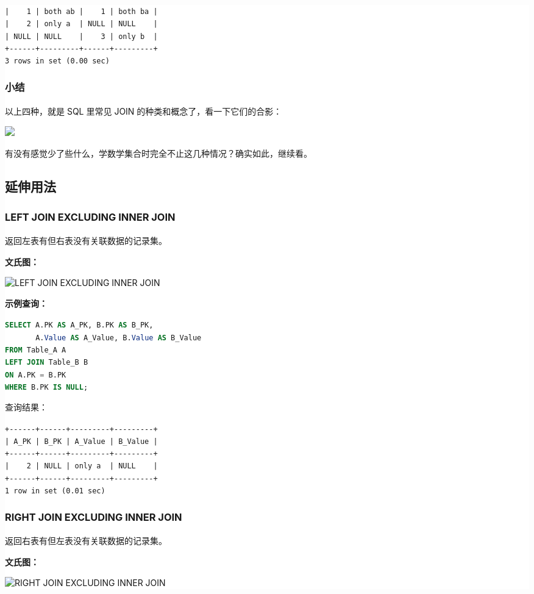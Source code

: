 ```
|    1 | both ab |    1 | both ba |
|    2 | only a  | NULL | NULL    |
| NULL | NULL    |    3 | only b  |
+------+---------+------+---------+
3 rows in set (0.00 sec)
```

### 小结

以上四种，就是 SQL 里常见 JOIN 的种类和概念了，看一下它们的合影：

![](https://raw.githubusercontent.com/mzlogin/mzlogin.github.io/master/images/posts/database/general-joins.png)

有没有感觉少了些什么，学数学集合时完全不止这几种情况？确实如此，继续看。

## 延伸用法

### LEFT JOIN EXCLUDING INNER JOIN

返回左表有但右表没有关联数据的记录集。

**文氏图：**

![LEFT JOIN EXCLUDING INNER JOIN](https://raw.githubusercontent.com/mzlogin/mzlogin.github.io/master/images/posts/database/left-join-excluding-inner-join.png)

**示例查询：**

```sql
SELECT A.PK AS A_PK, B.PK AS B_PK,
       A.Value AS A_Value, B.Value AS B_Value
FROM Table_A A
LEFT JOIN Table_B B
ON A.PK = B.PK
WHERE B.PK IS NULL;
```

查询结果：

```
+------+------+---------+---------+
| A_PK | B_PK | A_Value | B_Value |
+------+------+---------+---------+
|    2 | NULL | only a  | NULL    |
+------+------+---------+---------+
1 row in set (0.01 sec)
```

### RIGHT JOIN EXCLUDING INNER JOIN

返回右表有但左表没有关联数据的记录集。

**文氏图：**

![RIGHT JOIN EXCLUDING INNER JOIN](https://raw.githubusercontent.com/mzlogin/mzlogin.github.io/master/images/posts/database/right-join-excluding-inner-join.png)
